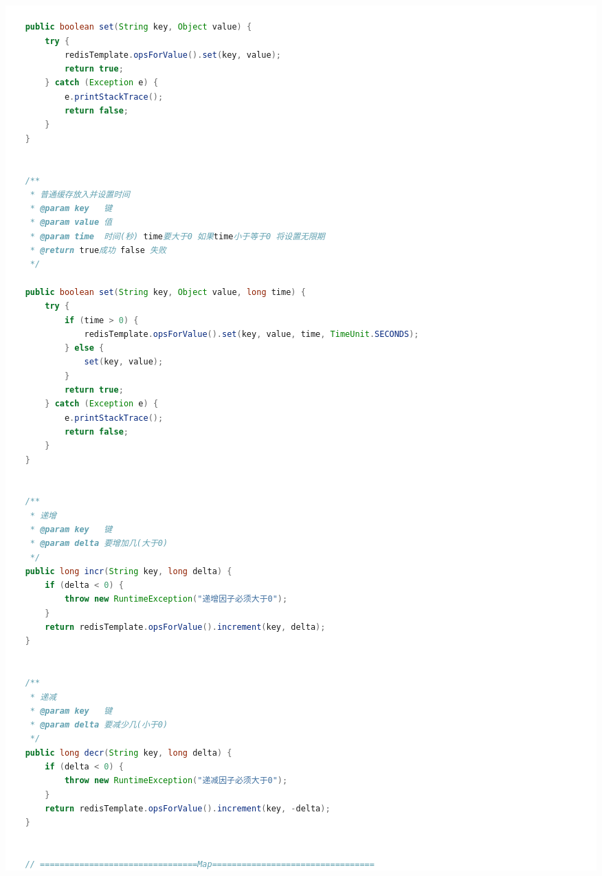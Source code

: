 ```java

    public boolean set(String key, Object value) {
        try {
            redisTemplate.opsForValue().set(key, value);
            return true;
        } catch (Exception e) {
            e.printStackTrace();
            return false;
        }
    }


    /**
     * 普通缓存放入并设置时间
     * @param key   键
     * @param value 值
     * @param time  时间(秒) time要大于0 如果time小于等于0 将设置无限期
     * @return true成功 false 失败
     */

    public boolean set(String key, Object value, long time) {
        try {
            if (time > 0) {
                redisTemplate.opsForValue().set(key, value, time, TimeUnit.SECONDS);
            } else {
                set(key, value);
            }
            return true;
        } catch (Exception e) {
            e.printStackTrace();
            return false;
        }
    }


    /**
     * 递增
     * @param key   键
     * @param delta 要增加几(大于0)
     */
    public long incr(String key, long delta) {
        if (delta < 0) {
            throw new RuntimeException("递增因子必须大于0");
        }
        return redisTemplate.opsForValue().increment(key, delta);
    }


    /**
     * 递减
     * @param key   键
     * @param delta 要减少几(小于0)
     */
    public long decr(String key, long delta) {
        if (delta < 0) {
            throw new RuntimeException("递减因子必须大于0");
        }
        return redisTemplate.opsForValue().increment(key, -delta);
    }


    // ================================Map=================================

```